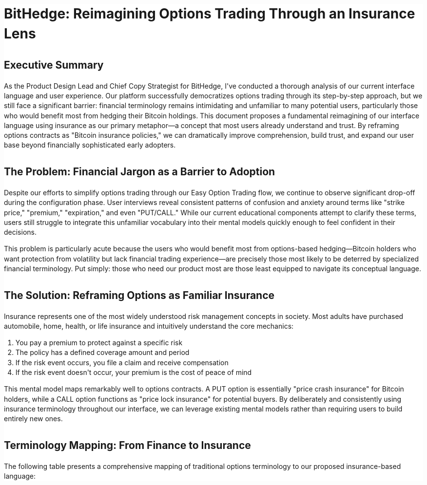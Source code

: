 # BitHedge: Reimagining Options Trading Through an Insurance Lens

## Executive Summary

As the Product Design Lead and Chief Copy Strategist for BitHedge, I've conducted a thorough analysis of our current interface language and user experience. Our platform successfully democratizes options trading through its step-by-step approach, but we still face a significant barrier: financial terminology remains intimidating and unfamiliar to many potential users, particularly those who would benefit most from hedging their Bitcoin holdings. This document proposes a fundamental reimagining of our interface language using insurance as our primary metaphor—a concept that most users already understand and trust. By reframing options contracts as "Bitcoin insurance policies," we can dramatically improve comprehension, build trust, and expand our user base beyond financially sophisticated early adopters.

## The Problem: Financial Jargon as a Barrier to Adoption

Despite our efforts to simplify options trading through our Easy Option Trading flow, we continue to observe significant drop-off during the configuration phase. User interviews reveal consistent patterns of confusion and anxiety around terms like "strike price," "premium," "expiration," and even "PUT/CALL." While our current educational components attempt to clarify these terms, users still struggle to integrate this unfamiliar vocabulary into their mental models quickly enough to feel confident in their decisions.

This problem is particularly acute because the users who would benefit most from options-based hedging—Bitcoin holders who want protection from volatility but lack financial trading experience—are precisely those most likely to be deterred by specialized financial terminology. Put simply: those who need our product most are those least equipped to navigate its conceptual language.

## The Solution: Reframing Options as Familiar Insurance

Insurance represents one of the most widely understood risk management concepts in society. Most adults have purchased automobile, home, health, or life insurance and intuitively understand the core mechanics:

1. You pay a premium to protect against a specific risk
2. The policy has a defined coverage amount and period
3. If the risk event occurs, you file a claim and receive compensation
4. If the risk event doesn't occur, your premium is the cost of peace of mind

This mental model maps remarkably well to options contracts. A PUT option is essentially "price crash insurance" for Bitcoin holders, while a CALL option functions as "price lock insurance" for potential buyers. By deliberately and consistently using insurance terminology throughout our interface, we can leverage existing mental models rather than requiring users to build entirely new ones.

## Terminology Mapping: From Finance to Insurance

The following table presents a comprehensive mapping of traditional options terminology to our proposed insurance-based language:
